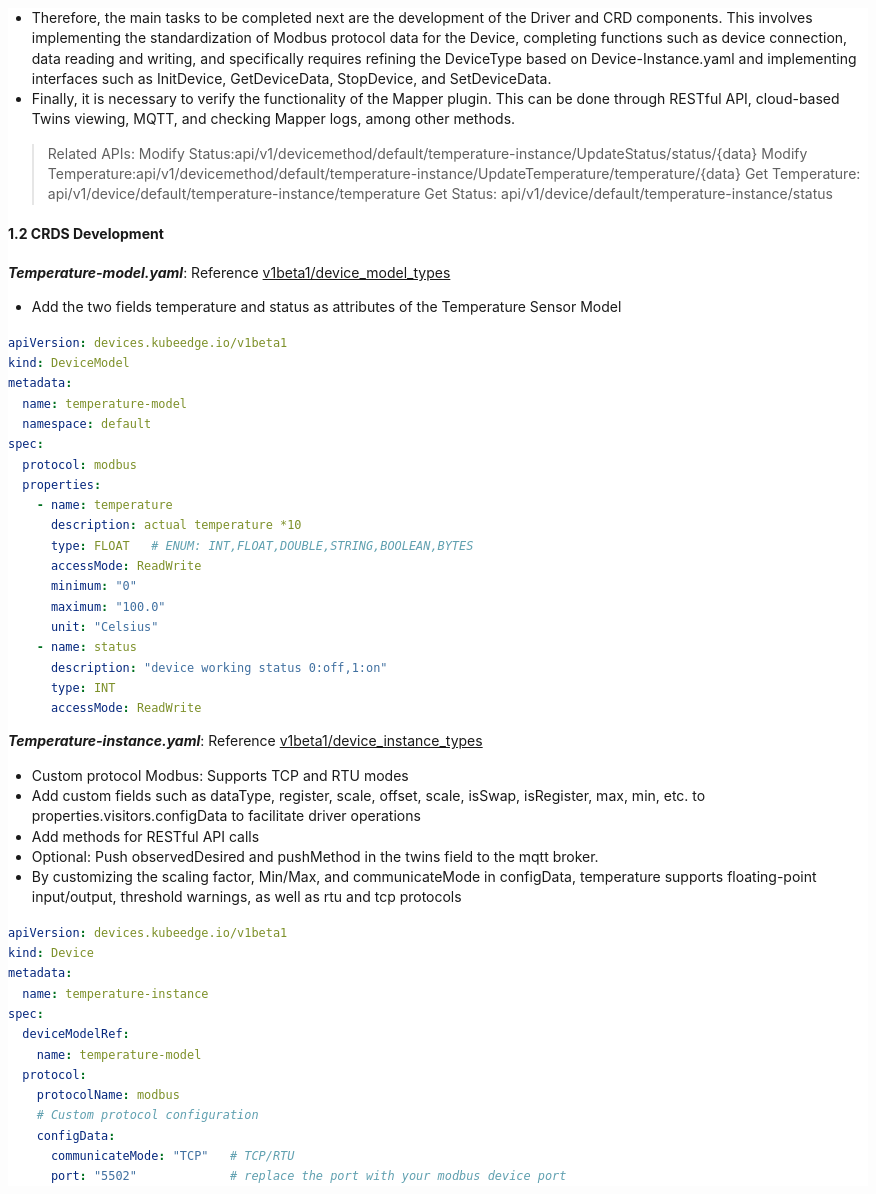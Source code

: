   - Therefore, the main tasks to be completed next are the development of the Driver and CRD components. This involves implementing the standardization of Modbus protocol data for the Device, completing functions such as device connection, data reading and writing, and specifically requires refining the DeviceType based on Device-Instance.yaml and implementing interfaces such as InitDevice, GetDeviceData, StopDevice, and SetDeviceData.
  - Finally, it is necessary to verify the functionality of the Mapper plugin. This can be done through RESTful API, cloud-based Twins viewing, MQTT, and checking Mapper logs, among other methods.
>Related APIs:
Modify Status:api/v1/devicemethod/default/temperature-instance/UpdateStatus/status/{data}
Modify Temperature:api/v1/devicemethod/default/temperature-instance/UpdateTemperature/temperature/{data}
Get Temperature: api/v1/device/default/temperature-instance/temperature
Get Status: api/v1/device/default/temperature-instance/status 
#### 1.2 CRDS Development
***Temperature-model.yaml***: 
Reference [v1beta1/device_model_types](https://github.com/kubeedge/kubeedge/blob/master/staging/src/github.com/kubeedge/api/apis/devices/v1beta1/device_model_types.go)
  - Add the two fields temperature and status as attributes of the Temperature Sensor Model 
```yaml
apiVersion: devices.kubeedge.io/v1beta1
kind: DeviceModel
metadata:
  name: temperature-model
  namespace: default
spec:
  protocol: modbus
  properties:
    - name: temperature 
      description: actual temperature *10 
      type: FLOAT   # ENUM: INT,FLOAT,DOUBLE,STRING,BOOLEAN,BYTES
      accessMode: ReadWrite
      minimum: "0"  
      maximum: "100.0"  
      unit: "Celsius" 
    - name: status
      description: "device working status 0:off,1:on"
      type: INT  
      accessMode: ReadWrite
```
***Temperature-instance.yaml***: 
Reference [v1beta1/device_instance_types](https://github.com/kubeedge/kubeedge/blob/master/staging/src/github.com/kubeedge/api/apis/devices/v1beta1/device_instance_types.go)

  - Custom protocol Modbus: Supports TCP and RTU modes
  - Add custom fields such as dataType, register, scale, offset, scale, isSwap, isRegister, max, min, etc. to properties.visitors.configData to facilitate driver operations 
  - Add methods for RESTful API calls
  - Optional: Push observedDesired and pushMethod in the twins field to the mqtt broker.
  - By customizing the scaling factor, Min/Max, and communicateMode in configData, temperature supports floating-point input/output, threshold warnings, as well as rtu and tcp protocols 
```yaml
apiVersion: devices.kubeedge.io/v1beta1
kind: Device
metadata:
  name: temperature-instance
spec:
  deviceModelRef:
    name: temperature-model
  protocol:
    protocolName: modbus
    # Custom protocol configuration
    configData:
      communicateMode: "TCP"   # TCP/RTU
      port: "5502"             # replace the port with your modbus device port
```